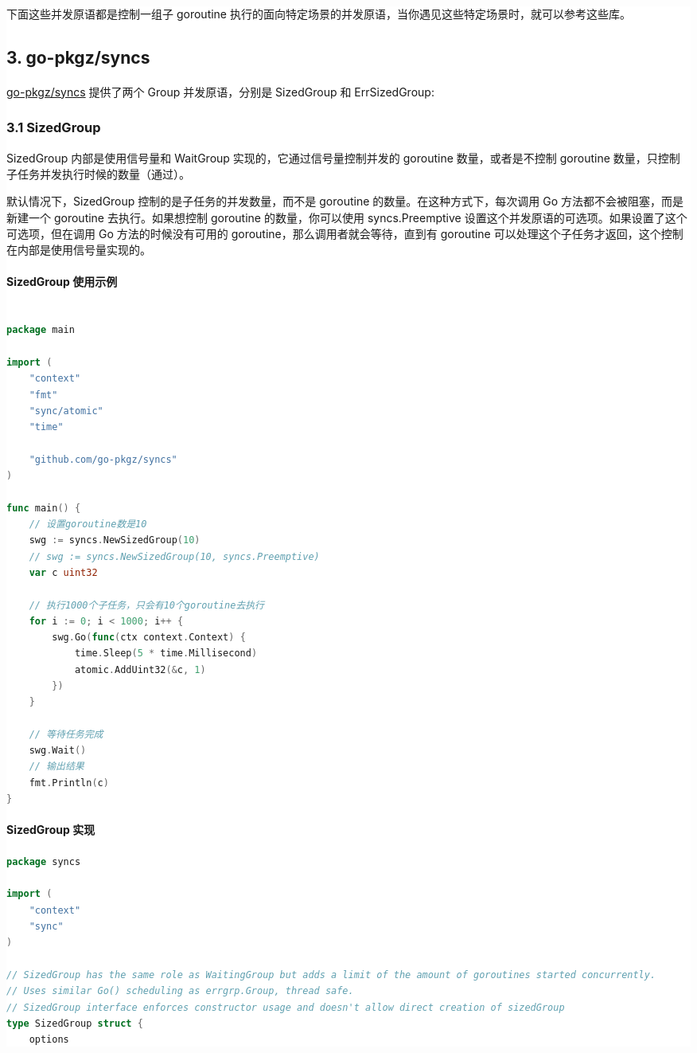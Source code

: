 
下面这些并发原语都是控制一组子 goroutine 执行的面向特定场景的并发原语，当你遇见这些特定场景时，就可以参考这些库。

## 3. go-pkgz/syncs
[go-pkgz/syncs](https://github.com/go-pkgz/syncs) 提供了两个 Group 并发原语，分别是 SizedGroup 和 ErrSizedGroup:

### 3.1 SizedGroup
SizedGroup 内部是使用信号量和 WaitGroup 实现的，它通过信号量控制并发的 goroutine 数量，或者是不控制 goroutine 数量，只控制子任务并发执行时候的数量（通过）。

默认情况下，SizedGroup 控制的是子任务的并发数量，而不是 goroutine 的数量。在这种方式下，每次调用 Go 方法都不会被阻塞，而是新建一个 goroutine 去执行。如果想控制 goroutine 的数量，你可以使用 syncs.Preemptive 设置这个并发原语的可选项。如果设置了这个可选项，但在调用 Go 方法的时候没有可用的 goroutine，那么调用者就会等待，直到有 goroutine 可以处理这个子任务才返回，这个控制在内部是使用信号量实现的。

#### SizedGroup 使用示例
```go

package main

import (
    "context"
    "fmt"
    "sync/atomic"
    "time"

    "github.com/go-pkgz/syncs"
)

func main() {
    // 设置goroutine数是10
    swg := syncs.NewSizedGroup(10)
    // swg := syncs.NewSizedGroup(10, syncs.Preemptive)
    var c uint32

    // 执行1000个子任务，只会有10个goroutine去执行
    for i := 0; i < 1000; i++ {
        swg.Go(func(ctx context.Context) {
            time.Sleep(5 * time.Millisecond)
            atomic.AddUint32(&c, 1)
        })
    }

    // 等待任务完成
    swg.Wait()
    // 输出结果
    fmt.Println(c)
}
```

#### SizedGroup 实现

```go
package syncs

import (
	"context"
	"sync"
)

// SizedGroup has the same role as WaitingGroup but adds a limit of the amount of goroutines started concurrently.
// Uses similar Go() scheduling as errgrp.Group, thread safe.
// SizedGroup interface enforces constructor usage and doesn't allow direct creation of sizedGroup
type SizedGroup struct {
	options
```